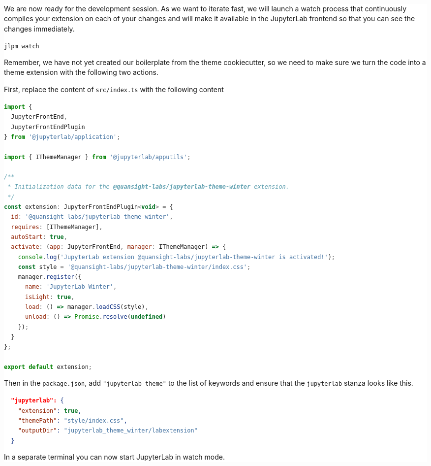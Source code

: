 We are now ready for the development session. As we want to iterate fast, we will launch
a watch process that continuously compiles your extension on each of your changes
and will make it available in the JupyterLab frontend so that you can see the changes immediately.

```bash
jlpm watch
```

Remember, we have not yet created our boilerplate from the theme cookiecutter, so we need to
make sure we turn the code into a theme extension with the following two actions.

First, replace the content of `src/index.ts` with the following content

```js
import {
  JupyterFrontEnd,
  JupyterFrontEndPlugin
} from '@jupyterlab/application';

import { IThemeManager } from '@jupyterlab/apputils';

/**
 * Initialization data for the @quansight-labs/jupyterlab-theme-winter extension.
 */
const extension: JupyterFrontEndPlugin<void> = {
  id: '@quansight-labs/jupyterlab-theme-winter',
  requires: [IThemeManager],
  autoStart: true,
  activate: (app: JupyterFrontEnd, manager: IThemeManager) => {
    console.log('JupyterLab extension @quansight-labs/jupyterlab-theme-winter is activated!');
    const style = '@quansight-labs/jupyterlab-theme-winter/index.css';
    manager.register({
      name: 'JupyterLab Winter',
      isLight: true,
      load: () => manager.loadCSS(style),
      unload: () => Promise.resolve(undefined)
    });
  }
};

export default extension;
```

Then in the `package.json`, add `"jupyterlab-theme"` to the list of keywords and ensure that the `jupyterlab` stanza looks like this.

```json
  "jupyterlab": { 
    "extension": true,
    "themePath": "style/index.css",
    "outputDir": "jupyterlab_theme_winter/labextension"
  }
```

In a separate terminal you can now start JupyterLab in watch mode.
